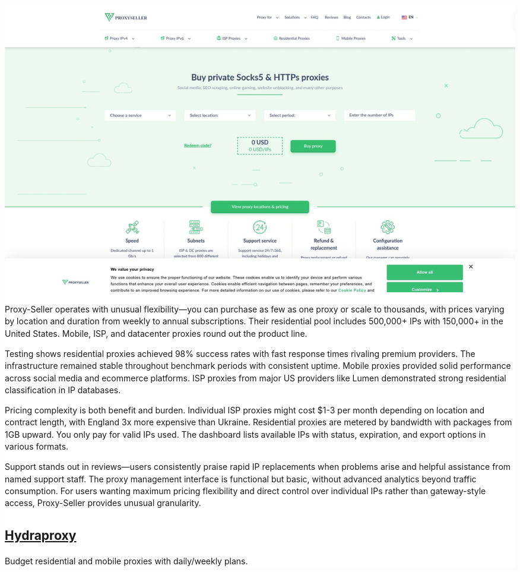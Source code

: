 ![Proxy-Seller Screenshot](image/proxy-seller.webp)


Proxy-Seller operates with unusual flexibility—you can purchase as few as one proxy or scale to thousands, with prices varying by location and duration from weekly to annual subscriptions. Their residential pool includes 500,000+ IPs with 150,000+ in the United States. Mobile, ISP, and datacenter proxies round out the product line.

Testing shows residential proxies achieved 98% success rates with fast response times rivaling premium providers. The infrastructure remained stable throughout benchmark periods with consistent uptime. Mobile proxies provided solid performance across social media and ecommerce platforms. ISP proxies from major US providers like Lumen demonstrated strong residential classification in IP databases.

Pricing complexity is both benefit and burden. Individual ISP proxies might cost $1-3 per month depending on location and contract length, with England 3x more expensive than Ukraine. Residential proxies are metered by bandwidth with packages from 1GB upward. You only pay for valid IPs used. The dashboard lists available IPs with status, expiration, and export options in various formats.

Support stands out in reviews—users consistently praise rapid IP replacements when problems arise and helpful assistance from named support staff. The proxy management interface is functional but basic, without advanced analytics beyond traffic consumption. For users wanting maximum pricing flexibility and direct control over individual IPs rather than gateway-style access, Proxy-Seller provides unusual granularity.

## **[Hydraproxy](https://hydraproxy.com)**

Budget residential and mobile proxies with daily/weekly plans.
